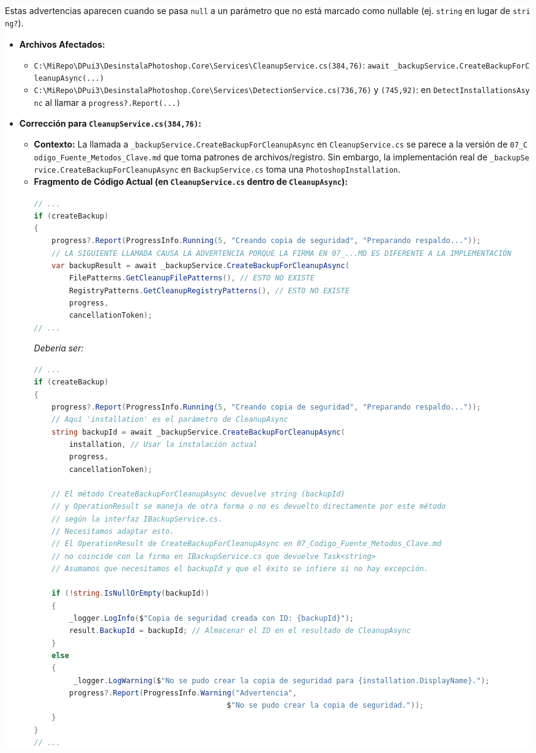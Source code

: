 Estas advertencias aparecen cuando se pasa `null` a un parámetro que no está marcado como nullable (ej. `string` en lugar de `string?`).

*   **Archivos Afectados:**
    *   `C:\MiRepo\DPui3\DesinstalaPhotoshop.Core\Services\CleanupService.cs(384,76)`: `await _backupService.CreateBackupForCleanupAsync(...)`
    *   `C:\MiRepo\DPui3\DesinstalaPhotoshop.Core\Services\DetectionService.cs(736,76)` y `(745,92)`: en `DetectInstallationsAsync` al llamar a `progress?.Report(...)`

*   **Corrección para `CleanupService.cs(384,76)`:**
    *   **Contexto:** La llamada a `_backupService.CreateBackupForCleanupAsync` en `CleanupService.cs` se parece a la versión de `07_Codigo_Fuente_Metodos_Clave.md` que toma patrones de archivos/registro. Sin embargo, la implementación real de `_backupService.CreateBackupForCleanupAsync` en `BackupService.cs` toma una `PhotoshopInstallation`.
    *   **Fragmento de Código Actual (en `CleanupService.cs` dentro de `CleanupAsync`):**
        ```csharp
        // ...
        if (createBackup)
        {
            progress?.Report(ProgressInfo.Running(5, "Creando copia de seguridad", "Preparando respaldo..."));
            // LA SIGUIENTE LLAMADA CAUSA LA ADVERTENCIA PORQUE LA FIRMA EN 07_...MD ES DIFERENTE A LA IMPLEMENTACIÓN
            var backupResult = await _backupService.CreateBackupForCleanupAsync( 
                FilePatterns.GetCleanupFilePatterns(), // ESTO NO EXISTE
                RegistryPatterns.GetCleanupRegistryPatterns(), // ESTO NO EXISTE
                progress,
                cancellationToken);
        // ...
        ```
        *Debería ser:*
        ```csharp
        // ...
        if (createBackup)
        {
            progress?.Report(ProgressInfo.Running(5, "Creando copia de seguridad", "Preparando respaldo..."));
            // Aquí 'installation' es el parámetro de CleanupAsync
            string backupId = await _backupService.CreateBackupForCleanupAsync(
                installation, // Usar la instalación actual
                progress,
                cancellationToken);

            // El método CreateBackupForCleanupAsync devuelve string (backupId)
            // y OperationResult se maneja de otra forma o no es devuelto directamente por este método
            // según la interfaz IBackupService.cs.
            // Necesitamos adaptar esto.
            // El OperationResult de CreateBackupForCleanupAsync en 07_Codigo_Fuente_Metodos_Clave.md
            // no coincide con la firma en IBackupService.cs que devuelve Task<string>
            // Asumamos que necesitamos el backupId y que el éxito se infiere si no hay excepción.

            if (!string.IsNullOrEmpty(backupId))
            {
                _logger.LogInfo($"Copia de seguridad creada con ID: {backupId}");
                result.BackupId = backupId; // Almacenar el ID en el resultado de CleanupAsync
            }
            else
            {
                 _logger.LogWarning($"No se pudo crear la copia de seguridad para {installation.DisplayName}.");
                progress?.Report(ProgressInfo.Warning("Advertencia",
                                                    $"No se pudo crear la copia de seguridad."));
            }
        }
        // ...
        ```